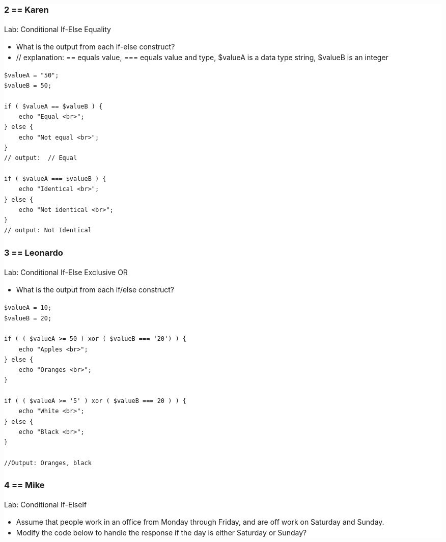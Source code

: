 ### 2 == Karen
Lab: Conditional If-Else Equality
* What is the output from each if-else construct?
* // explanation: == equals value, === equals value and type, $valueA is a data type string, $valueB is an integer

```
$valueA = "50";
$valueB = 50;

if ( $valueA == $valueB ) {
    echo "Equal <br>";
} else {
    echo "Not equal <br>";
}
// output:  // Equal

if ( $valueA === $valueB ) {
    echo "Identical <br>";
} else {
    echo "Not identical <br>";
}
// output: Not Identical
```


### 3 == Leonardo
Lab: Conditional If-Else Exclusive OR
* What is the output from each if/else construct?

```
$valueA = 10;
$valueB = 20;

if ( ( $valueA >= 50 ) xor ( $valueB === '20') ) {
    echo "Apples <br>";
} else {
    echo "Oranges <br>";
}

if ( ( $valueA >= '5' ) xor ( $valueB === 20 ) ) {
    echo "White <br>";
} else {
    echo "Black <br>";
}

//Output: Oranges, black
```

### 4 == Mike
Lab: Conditional If-ElseIf
* Assume that people work in an office from Monday through Friday, and are off work on Saturday and Sunday.
* Modify the code below to handle the response if the day is either Saturday or Sunday?
